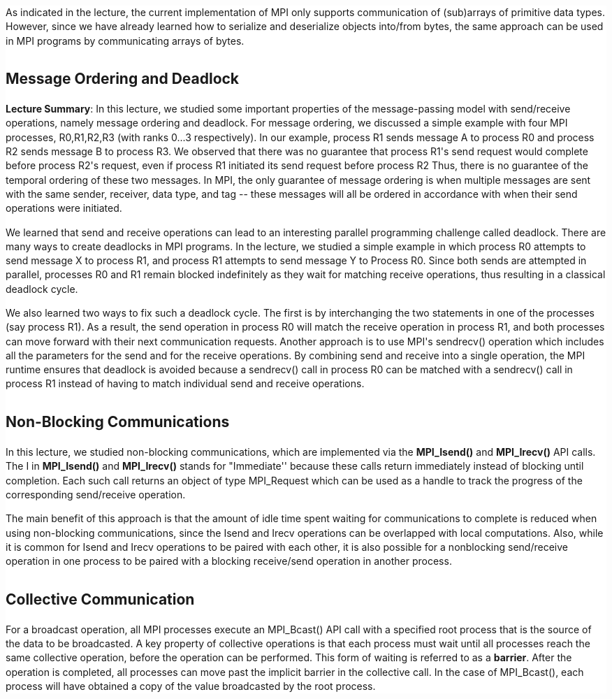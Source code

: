 As indicated in the lecture, the current implementation of MPI only supports communication of (sub)arrays of primitive data types. However, since we have already learned how to serialize and deserialize objects into/from bytes, the same approach can be used in MPI programs by communicating arrays of bytes.

## Message Ordering and Deadlock
**Lecture Summary**: In this lecture, we studied some important properties of the message-passing model with send/receive operations, namely message ordering and deadlock. For message ordering, we discussed a simple example with four MPI processes, R0,R1,R2,R3 (with ranks 0...3  respectively). In our example, process R1 sends message A to process R0 and process R2 sends message B to process R3. We observed that there was no guarantee that process R1's send request would complete before process R2's request, even if process R1 initiated its send request before process R2 Thus, there is no guarantee of the temporal ordering of these two messages. In MPI, the only guarantee of message ordering is when multiple messages are sent with the same sender, receiver, data type, and tag -- these messages will all be ordered in accordance with when their send operations were initiated.

We learned that send and receive operations can lead to an interesting parallel programming challenge called deadlock. There are many ways to create deadlocks in MPI programs. In the lecture, we studied a simple example in which process R0 attempts to send message X to process R1, and process R1 attempts to send message Y to Process R0. Since both sends are attempted in parallel, processes R0 and R1 remain blocked indefinitely as they wait for matching receive operations, thus resulting in a classical deadlock cycle.

We also learned two ways to fix such a deadlock cycle. The first is by interchanging the two statements in one of the processes (say process R1). As a result, the send operation in process R0 will match the receive operation in process R1, and both processes can move forward with their next communication requests. Another approach is to use MPI's sendrecv() operation which includes all the parameters for the send and for the receive operations. By combining send and receive into a single operation, the MPI runtime ensures that deadlock is avoided because a sendrecv() call in process R0 can be matched with a sendrecv() call in process R1 instead of having to match individual send and receive operations.


## Non-Blocking Communications

In this lecture, we studied non-blocking communications, which are implemented via the **MPI_Isend()** and **MPI_Irecv()** API calls.
The I in **MPI_Isend()** and **MPI_Irecv()** stands for "Immediate'' because these calls return immediately instead of blocking until completion. Each such call returns an object of type MPI_Request which can be used as a handle to track the progress of the corresponding send/receive operation.

The main benefit of this approach is that the amount of idle time spent waiting for communications to complete is reduced when using non-blocking communications, since the Isend and Irecv operations can be overlapped with local computations. Also, while it is common for Isend and Irecv operations to be paired with each other, it is also possible for a nonblocking send/receive operation in one process to be paired with a blocking receive/send operation in another process.


## Collective Communication
For a broadcast operation, all MPI processes execute an MPI_Bcast() API call with a specified root process that is the source of the data to be broadcasted. A key property of collective operations is that each process must wait until all processes reach the same collective operation, before the operation can be performed. This form of waiting is referred to as a **barrier**. After the operation is completed, all processes can move past the implicit barrier in the collective call. In the case of MPI_Bcast(), each process will have obtained a copy of the value broadcasted by the root process.


